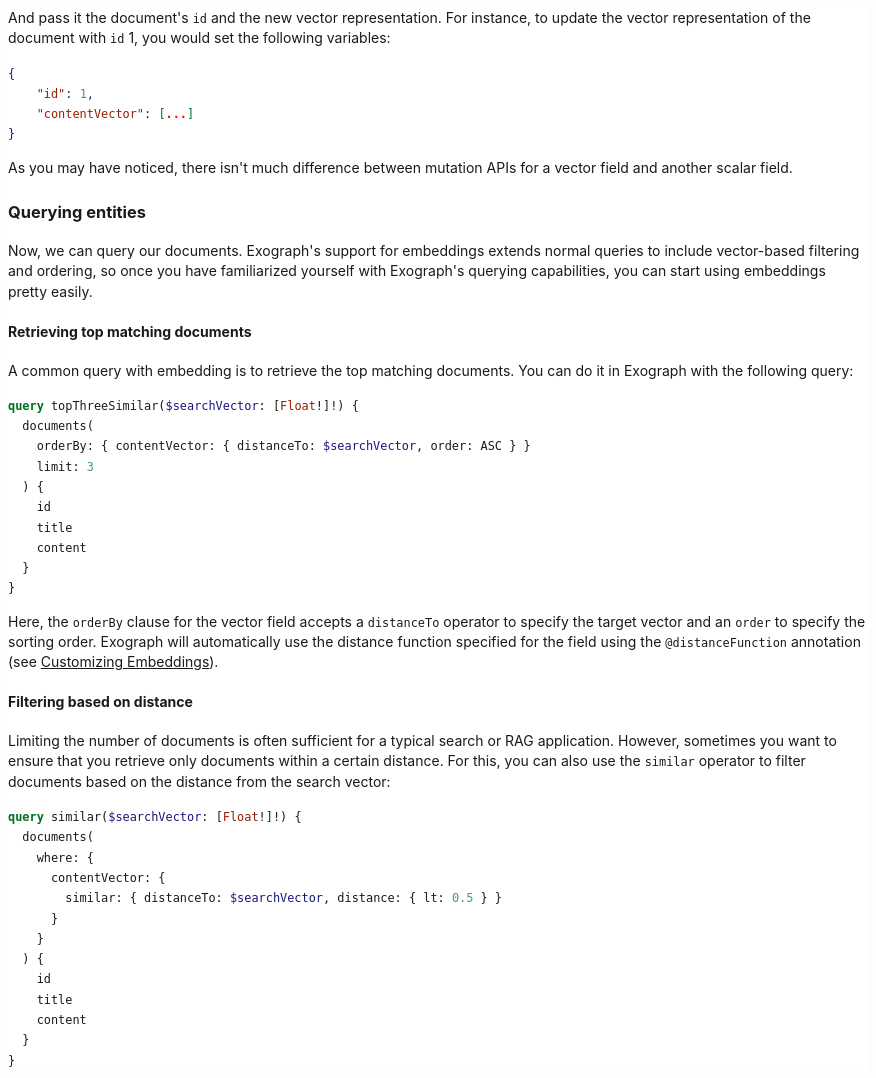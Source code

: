 And pass it the document's `id` and the new vector representation. For instance, to update the vector representation of the document with `id` 1, you would set the following variables:

```json
{
    "id": 1,
    "contentVector": [...]
}
```

As you may have noticed, there isn't much difference between mutation APIs for a vector field and another scalar field.

### Querying entities

Now, we can query our documents. Exograph's support for embeddings extends normal queries to include vector-based filtering and ordering, so once you have familiarized yourself with Exograph's querying capabilities, you can start using embeddings pretty easily.

#### Retrieving top matching documents

A common query with embedding is to retrieve the top matching documents. You can do it in Exograph with the following query:

```graphql
query topThreeSimilar($searchVector: [Float!]!) {
  documents(
    orderBy: { contentVector: { distanceTo: $searchVector, order: ASC } }
    limit: 3
  ) {
    id
    title
    content
  }
}
```

Here, the `orderBy` clause for the vector field accepts a `distanceTo` operator to specify the target vector and an `order` to specify the sorting order. Exograph will automatically use the distance function specified for the field using the `@distanceFunction` annotation (see [Customizing Embeddings](#customizing-embeddings)).

#### Filtering based on distance

Limiting the number of documents is often sufficient for a typical search or RAG application. However, sometimes you want to ensure that you retrieve only documents within a certain distance. For this, you can also use the `similar` operator to filter documents based on the distance from the search vector:

```graphql
query similar($searchVector: [Float!]!) {
  documents(
    where: {
      contentVector: {
        similar: { distanceTo: $searchVector, distance: { lt: 0.5 } }
      }
    }
  ) {
    id
    title
    content
  }
}
```

